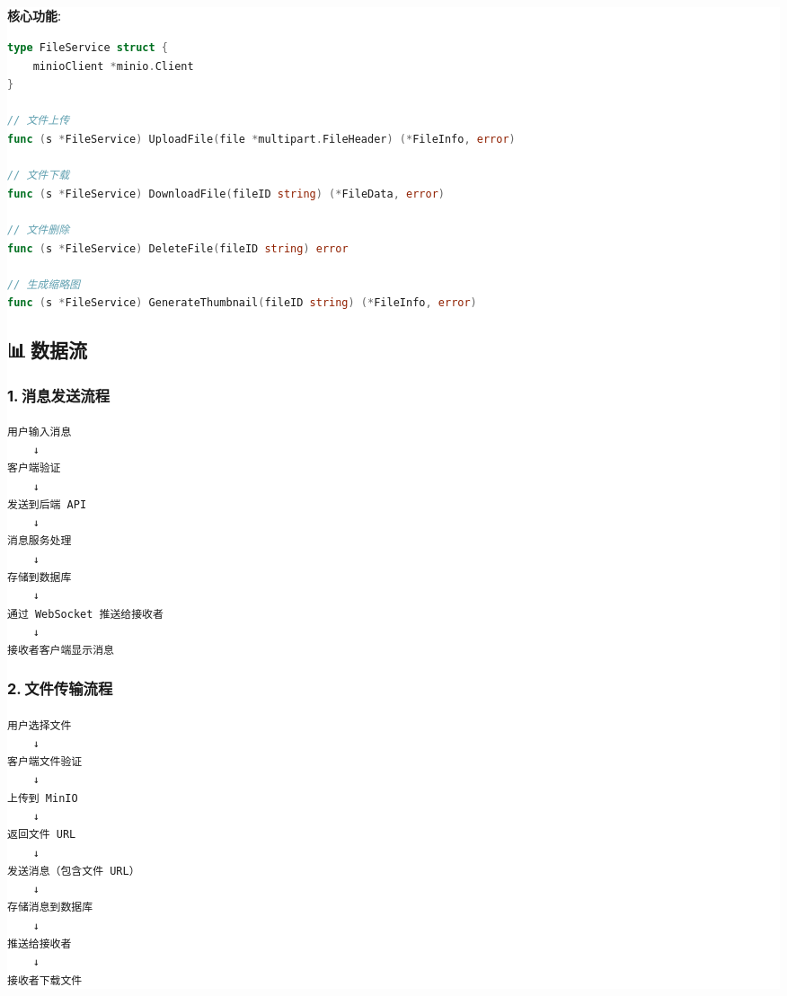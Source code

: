 **核心功能**:
```go
type FileService struct {
    minioClient *minio.Client
}

// 文件上传
func (s *FileService) UploadFile(file *multipart.FileHeader) (*FileInfo, error)

// 文件下载
func (s *FileService) DownloadFile(fileID string) (*FileData, error)

// 文件删除
func (s *FileService) DeleteFile(fileID string) error

// 生成缩略图
func (s *FileService) GenerateThumbnail(fileID string) (*FileInfo, error)
```

## 📊 数据流

### 1. 消息发送流程

```
用户输入消息
    ↓
客户端验证
    ↓
发送到后端 API
    ↓
消息服务处理
    ↓
存储到数据库
    ↓
通过 WebSocket 推送给接收者
    ↓
接收者客户端显示消息
```

### 2. 文件传输流程

```
用户选择文件
    ↓
客户端文件验证
    ↓
上传到 MinIO
    ↓
返回文件 URL
    ↓
发送消息（包含文件 URL）
    ↓
存储消息到数据库
    ↓
推送给接收者
    ↓
接收者下载文件
```
